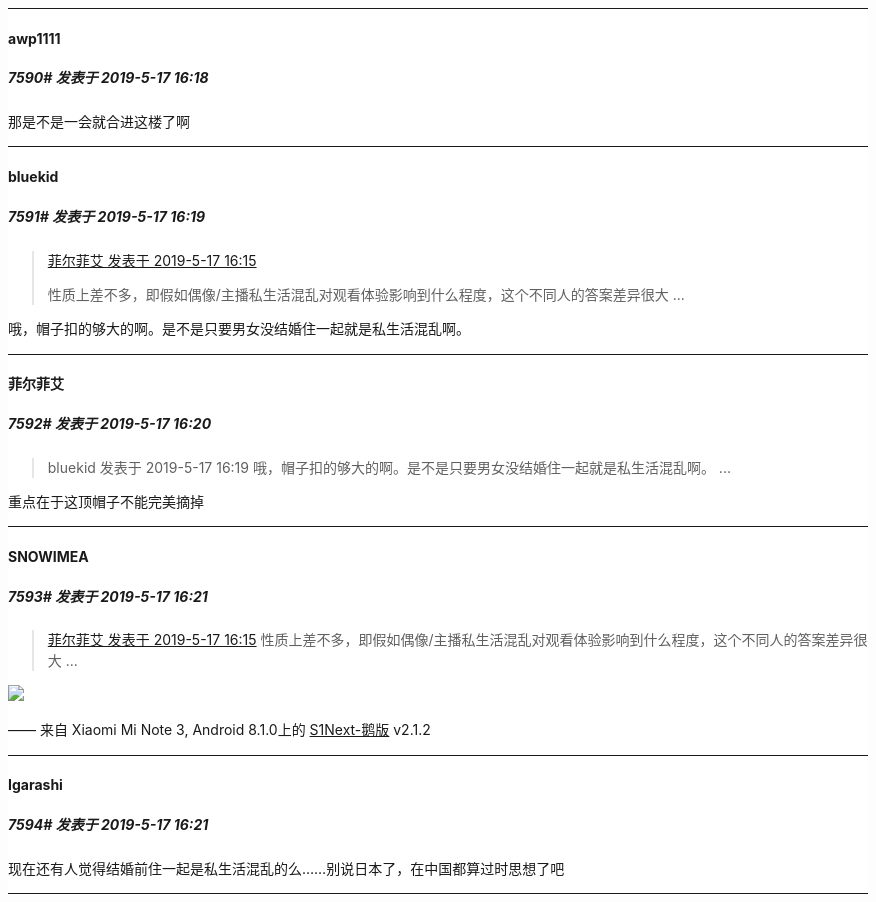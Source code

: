 
-----

####  awp1111  
##### 7590#       发表于 2019-5-17 16:18


那是不是一会就合进这楼了啊


-----

####  bluekid  
##### 7591#       发表于 2019-5-17 16:19


<blockquote><a href="httphttps://bbs.saraba1st.com/2b/forum.php?mod=redirect&amp;goto=findpost&amp;pid=43735625&amp;ptid=1829754" target="_blank">菲尔菲艾 发表于 2019-5-17 16:15</a>

性质上差不多，即假如偶像/主播私生活混乱对观看体验影响到什么程度，这个不同人的答案差异很大 ...</blockquote>
哦，帽子扣的够大的啊。是不是只要男女没结婚住一起就是私生活混乱啊。


-----

####  菲尔菲艾  
##### 7592#       发表于 2019-5-17 16:20


<blockquote>bluekid 发表于 2019-5-17 16:19
哦，帽子扣的够大的啊。是不是只要男女没结婚住一起就是私生活混乱啊。 ...</blockquote>
重点在于这顶帽子不能完美摘掉


-----

####  SNOWIMEA  
##### 7593#       发表于 2019-5-17 16:21


<blockquote><a href="httphttps://bbs.saraba1st.com/2b/forum.php?mod=redirect&amp;goto=findpost&amp;pid=43735625&amp;ptid=1829754" target="_blank">菲尔菲艾 发表于 2019-5-17 16:15</a>
性质上差不多，即假如偶像/主播私生活混乱对观看体验影响到什么程度，这个不同人的答案差异很大 ...</blockquote>
<img src="https://static.saraba1st.com/image/smiley/face2017/067.png" referrerpolicy="no-referrer">

—— 来自 Xiaomi Mi Note 3, Android 8.1.0上的 [S1Next-鹅版](https://github.com/ykrank/S1-Next/releases) v2.1.2


-----

####  Igarashi  
##### 7594#       发表于 2019-5-17 16:21


现在还有人觉得结婚前住一起是私生活混乱的么……别说日本了，在中国都算过时思想了吧


-----
